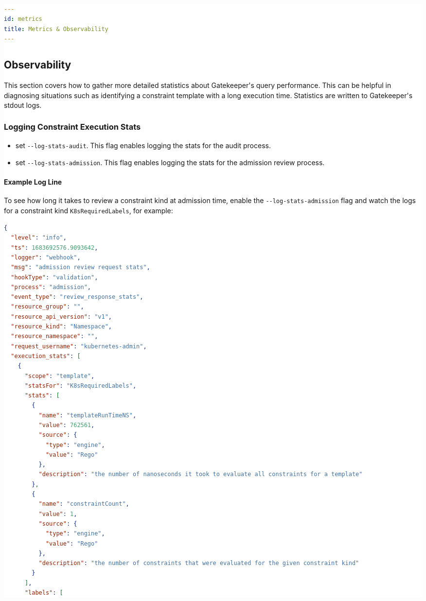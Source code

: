 ```yaml
---
id: metrics
title: Metrics & Observability
---
```

## Observability

This section covers how to gather more detailed statistics about Gatekeeper's query performance. This can be helpful in diagnosing situations such as identifying a constraint template with a long execution time. Statistics are written to Gatekeeper's stdout logs.

### Logging Constraint Execution Stats

- set `--log-stats-audit`. This flag enables logging the stats for the audit process.

- set `--log-stats-admission`. This flag enables logging the stats for the admission review process.

#### Example Log Line

To see how long it takes to review a constraint kind at admission time, enable the `--log-stats-admission` flag and watch the logs for a constraint kind `K8sRequiredLabels`,  for example:

```json
{
  "level": "info",
  "ts": 1683692576.9093642,
  "logger": "webhook",
  "msg": "admission review request stats",
  "hookType": "validation",
  "process": "admission",
  "event_type": "review_response_stats",
  "resource_group": "",
  "resource_api_version": "v1",
  "resource_kind": "Namespace",
  "resource_namespace": "",
  "request_username": "kubernetes-admin",
  "execution_stats": [
    {
      "scope": "template",
      "statsFor": "K8sRequiredLabels",
      "stats": [
        {
          "name": "templateRunTimeNS",
          "value": 762561,
          "source": {
            "type": "engine",
            "value": "Rego"
          },
          "description": "the number of nanoseconds it took to evaluate all constraints for a template"
        },
        {
          "name": "constraintCount",
          "value": 1,
          "source": {
            "type": "engine",
            "value": "Rego"
          },
          "description": "the number of constraints that were evaluated for the given constraint kind"
        }
      ],
      "labels": [
```